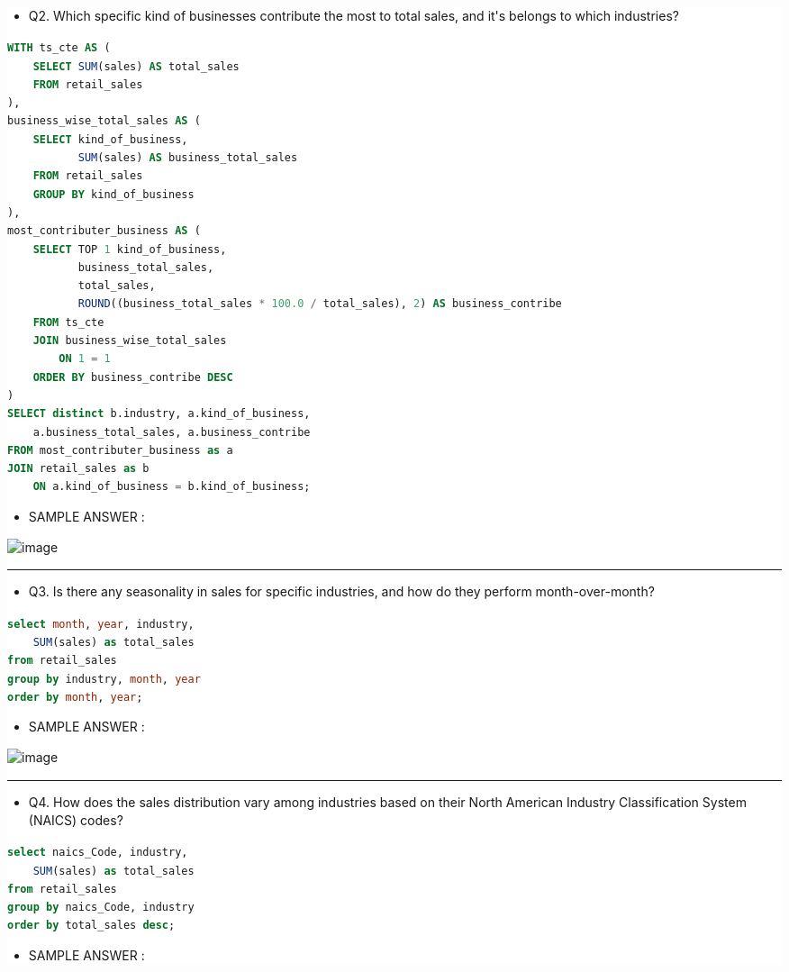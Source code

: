 - Q2. Which specific kind of businesses contribute the most to total sales, and it's belongs to which industries?
``` sql
WITH ts_cte AS (
    SELECT SUM(sales) AS total_sales
    FROM retail_sales
),
business_wise_total_sales AS (
    SELECT kind_of_business,
           SUM(sales) AS business_total_sales
    FROM retail_sales
    GROUP BY kind_of_business
),
most_contributer_business AS (
    SELECT TOP 1 kind_of_business,
           business_total_sales,
           total_sales,
           ROUND((business_total_sales * 100.0 / total_sales), 2) AS business_contribe
    FROM ts_cte
    JOIN business_wise_total_sales
        ON 1 = 1
	ORDER BY business_contribe DESC
)
SELECT distinct b.industry, a.kind_of_business,
	a.business_total_sales, a.business_contribe
FROM most_contributer_business as a
JOIN retail_sales as b
	ON a.kind_of_business = b.kind_of_business;
```
- SAMPLE ANSWER :

![image](https://github.com/user-attachments/assets/00347ad6-91d2-441f-8f0c-9607dfc08402)

---------------------------------------------------------------------------------------------------------------------------------------

- Q3. Is there any seasonality in sales for specific industries, and how do they perform month-over-month?
``` sql
select month, year, industry,
	SUM(sales) as total_sales
from retail_sales
group by industry, month, year
order by month, year;
```
- SAMPLE ANSWER :

![image](https://github.com/user-attachments/assets/a65c9150-fd15-4ca6-81b6-53d8c3fb4ea3)

---------------------------------------------------------------------------------------------------------------------------------------

- Q4. How does the sales distribution vary among industries based on their North American Industry Classification System (NAICS) codes?
``` sql
select naics_Code, industry,
	SUM(sales) as total_sales
from retail_sales
group by naics_Code, industry
order by total_sales desc;
```
- SAMPLE ANSWER :
